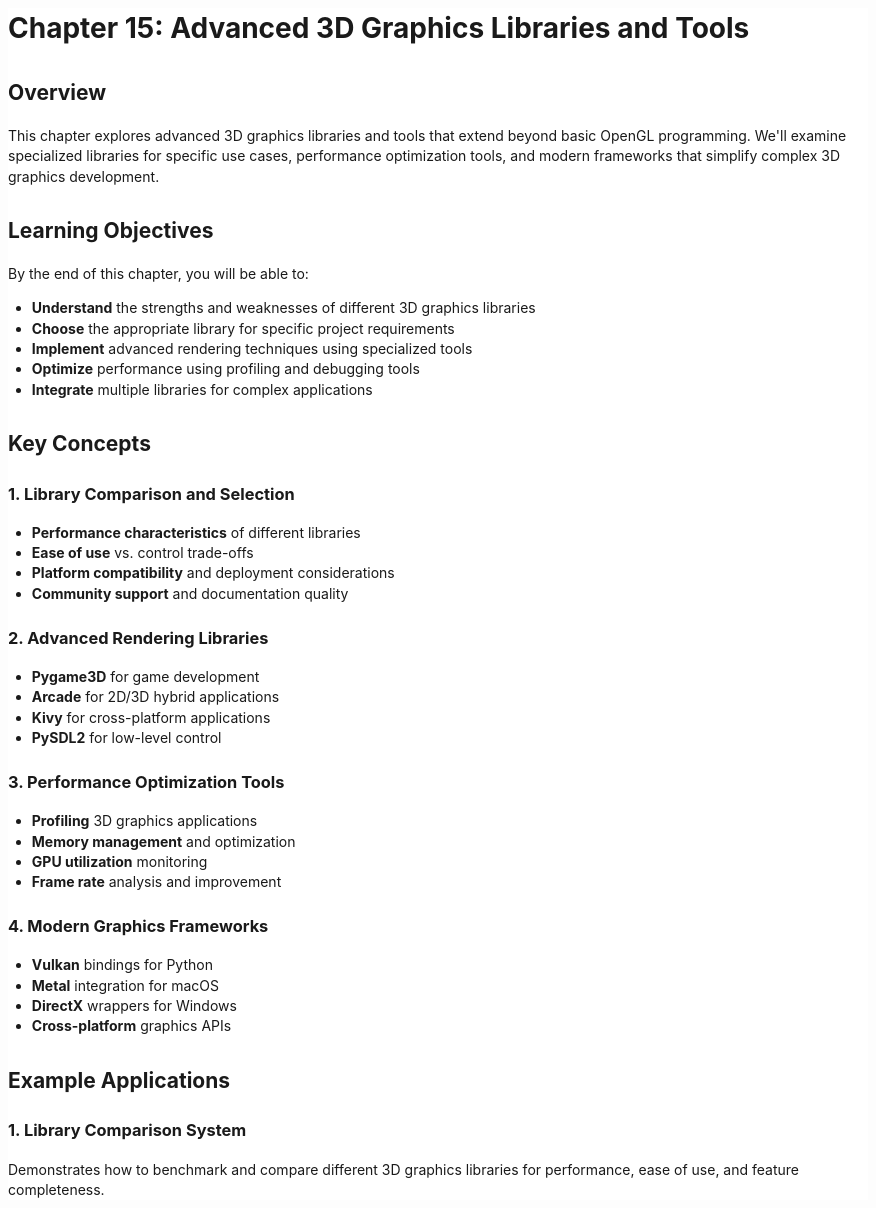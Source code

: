 # Chapter 15: Advanced 3D Graphics Libraries and Tools

## Overview

This chapter explores advanced 3D graphics libraries and tools that extend beyond basic OpenGL programming. We'll examine specialized libraries for specific use cases, performance optimization tools, and modern frameworks that simplify complex 3D graphics development.

## Learning Objectives

By the end of this chapter, you will be able to:

- **Understand** the strengths and weaknesses of different 3D graphics libraries
- **Choose** the appropriate library for specific project requirements
- **Implement** advanced rendering techniques using specialized tools
- **Optimize** performance using profiling and debugging tools
- **Integrate** multiple libraries for complex applications

## Key Concepts

### 1. Library Comparison and Selection
- **Performance characteristics** of different libraries
- **Ease of use** vs. control trade-offs
- **Platform compatibility** and deployment considerations
- **Community support** and documentation quality

### 2. Advanced Rendering Libraries
- **Pygame3D** for game development
- **Arcade** for 2D/3D hybrid applications
- **Kivy** for cross-platform applications
- **PySDL2** for low-level control

### 3. Performance Optimization Tools
- **Profiling** 3D graphics applications
- **Memory management** and optimization
- **GPU utilization** monitoring
- **Frame rate** analysis and improvement

### 4. Modern Graphics Frameworks
- **Vulkan** bindings for Python
- **Metal** integration for macOS
- **DirectX** wrappers for Windows
- **Cross-platform** graphics APIs

## Example Applications

### 1. Library Comparison System
Demonstrates how to benchmark and compare different 3D graphics libraries for performance, ease of use, and feature completeness.
